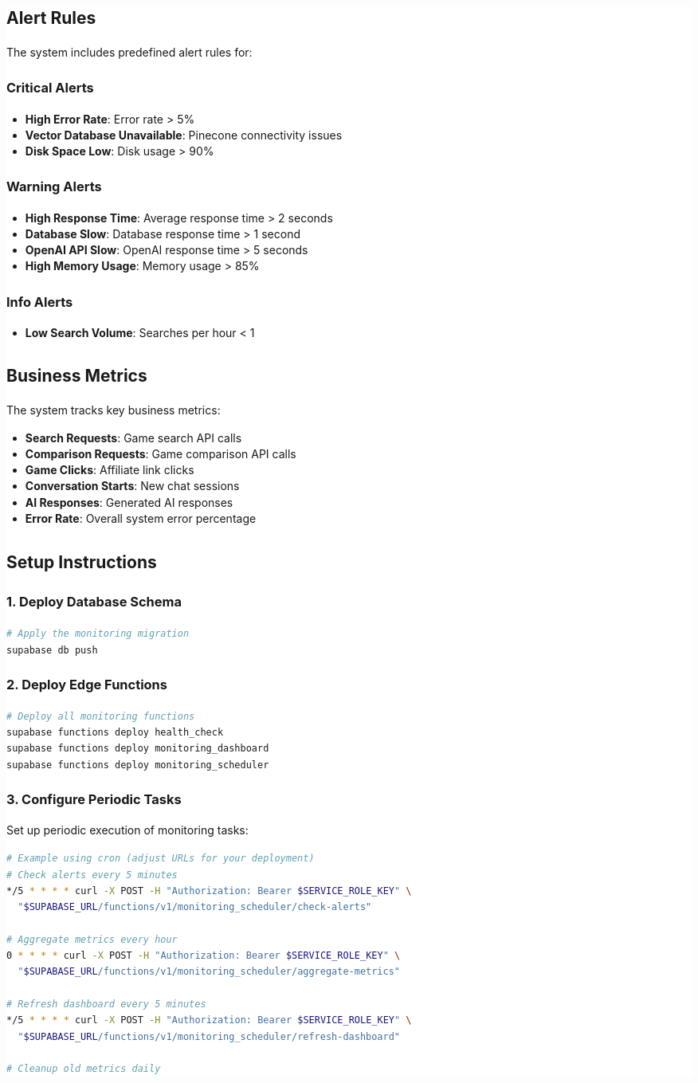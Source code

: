 ## Alert Rules

The system includes predefined alert rules for:

### Critical Alerts
- **High Error Rate**: Error rate > 5%
- **Vector Database Unavailable**: Pinecone connectivity issues
- **Disk Space Low**: Disk usage > 90%

### Warning Alerts
- **High Response Time**: Average response time > 2 seconds
- **Database Slow**: Database response time > 1 second
- **OpenAI API Slow**: OpenAI response time > 5 seconds
- **High Memory Usage**: Memory usage > 85%

### Info Alerts
- **Low Search Volume**: Searches per hour < 1

## Business Metrics

The system tracks key business metrics:
- **Search Requests**: Game search API calls
- **Comparison Requests**: Game comparison API calls
- **Game Clicks**: Affiliate link clicks
- **Conversation Starts**: New chat sessions
- **AI Responses**: Generated AI responses
- **Error Rate**: Overall system error percentage

## Setup Instructions

### 1. Deploy Database Schema
```bash
# Apply the monitoring migration
supabase db push
```

### 2. Deploy Edge Functions
```bash
# Deploy all monitoring functions
supabase functions deploy health_check
supabase functions deploy monitoring_dashboard
supabase functions deploy monitoring_scheduler
```

### 3. Configure Periodic Tasks
Set up periodic execution of monitoring tasks:

```bash
# Example using cron (adjust URLs for your deployment)
# Check alerts every 5 minutes
*/5 * * * * curl -X POST -H "Authorization: Bearer $SERVICE_ROLE_KEY" \
  "$SUPABASE_URL/functions/v1/monitoring_scheduler/check-alerts"

# Aggregate metrics every hour
0 * * * * curl -X POST -H "Authorization: Bearer $SERVICE_ROLE_KEY" \
  "$SUPABASE_URL/functions/v1/monitoring_scheduler/aggregate-metrics"

# Refresh dashboard every 5 minutes
*/5 * * * * curl -X POST -H "Authorization: Bearer $SERVICE_ROLE_KEY" \
  "$SUPABASE_URL/functions/v1/monitoring_scheduler/refresh-dashboard"

# Cleanup old metrics daily
```